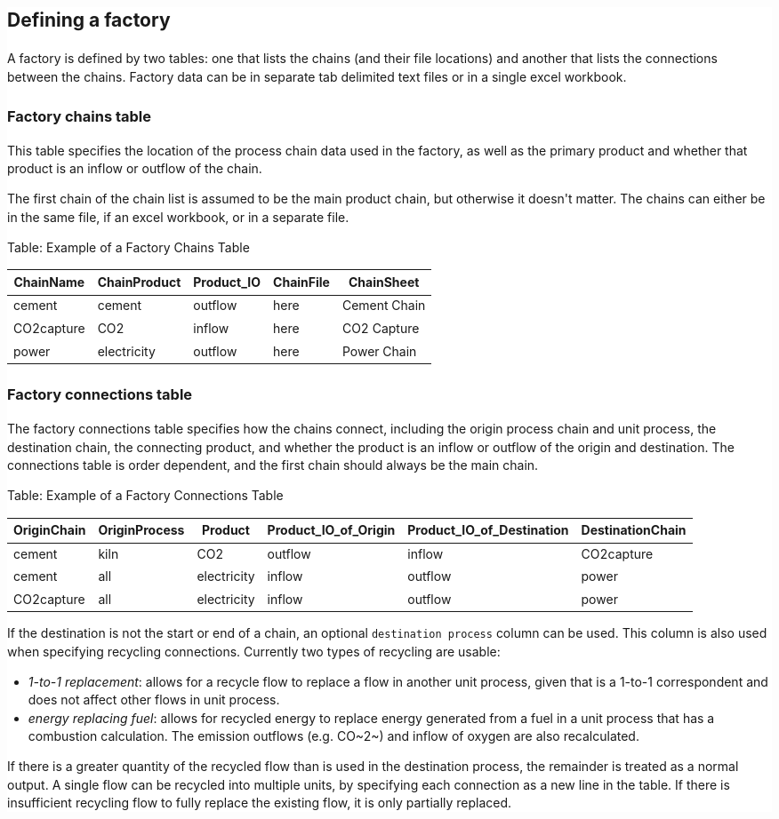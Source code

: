 ## Defining a factory
A factory is defined by two tables: one that lists the chains (and their file locations) and another that lists the connections between the chains. Factory data can be in separate tab delimited text files or in a single excel workbook.

### Factory chains table
This table specifies the location of the process chain data used in the factory, as well as the  primary product and whether that product is an inflow or outflow of the chain.

The first chain of the chain list is assumed to be the main product chain, but otherwise it doesn't matter.
The chains can either be in the same file, if an excel workbook, or in a separate file.

Table: Example of a Factory Chains Table

| ChainName  | ChainProduct | Product_IO | ChainFile | ChainSheet   |
|------------|--------------|------------|-----------|--------------|
| cement     | cement       | outflow    | here      | Cement Chain |
| CO2capture | CO2          | inflow     | here      | CO2 Capture  |
| power      | electricity  | outflow    | here      | Power Chain  |
 
### Factory connections table
The factory connections table specifies how the chains connect, including the origin process chain and unit process, the destination chain, the connecting product, and whether the product is an inflow or outflow of the origin and destination.
The connections table is order dependent, and the first chain should always be the main chain. 

Table: Example of a Factory Connections Table

| OriginChain | OriginProcess | Product     | Product_IO_of_Origin | Product_IO_of_Destination | DestinationChain |
|-------------|---------------|-------------|----------------------|---------------------------|------------------|
| cement      | kiln          | CO2         | outflow              | inflow                    | CO2capture       |
| cement      | all           | electricity | inflow               | outflow                   | power            |
| CO2capture  | all           | electricity | inflow               | outflow                   | power            |


If the destination is not the start or end of a chain, an optional `destination process` column can be used. This column is also used when specifying recycling connections. Currently two types of recycling are usable:

- *1-to-1 replacement*: allows for a recycle flow to replace a flow in another unit process, given that is a 1-to-1 correspondent and does not affect other flows in unit process.
- *energy replacing fuel*: allows for recycled energy to replace energy generated from a fuel in a unit process that has a combustion calculation. The emission outflows (e.g. CO~2~) and inflow of oxygen are also recalculated.

If there is a greater quantity of the recycled flow than is used in the destination process, the remainder is treated as a normal output.  A single flow can be recycled into multiple units, by specifying each connection as a new line in the table.  If there is insufficient recycling flow to fully replace the existing flow, it is only partially replaced.
